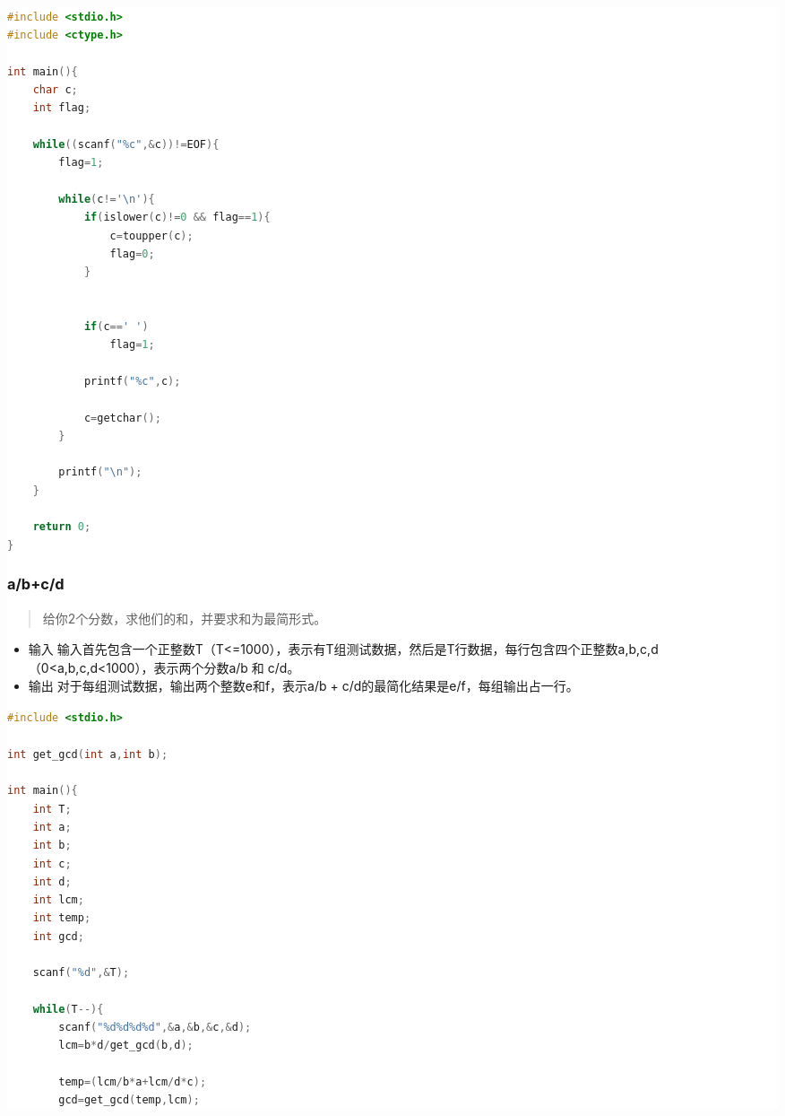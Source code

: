 ```c
#include <stdio.h>
#include <ctype.h>
 
int main(){
    char c;
    int flag;
     
    while((scanf("%c",&c))!=EOF){
        flag=1;
         
        while(c!='\n'){
            if(islower(c)!=0 && flag==1){
                c=toupper(c);
                flag=0;
            }
             
                 
            if(c==' ')
                flag=1;
             
            printf("%c",c);
             
            c=getchar();
        }
         
        printf("\n");
    }
             
    return 0;
}
```

### a/b+c/d

> 给你2个分数，求他们的和，并要求和为最简形式。

 - 输入
输入首先包含一个正整数T（T<=1000），表示有T组测试数据，然后是T行数据，每行包含四个正整数a,b,c,d（0<a,b,c,d<1000），表示两个分数a/b 和 c/d。
 - 输出
对于每组测试数据，输出两个整数e和f，表示a/b + c/d的最简化结果是e/f，每组输出占一行。

```c
#include <stdio.h>

int get_gcd(int a,int b);

int main(){
    int T;
    int a;
    int b;
    int c;
    int d;
    int lcm;
    int temp;
    int gcd;
    
    scanf("%d",&T);
    
    while(T--){
        scanf("%d%d%d%d",&a,&b,&c,&d);
        lcm=b*d/get_gcd(b,d);
        
        temp=(lcm/b*a+lcm/d*c);
        gcd=get_gcd(temp,lcm);
```